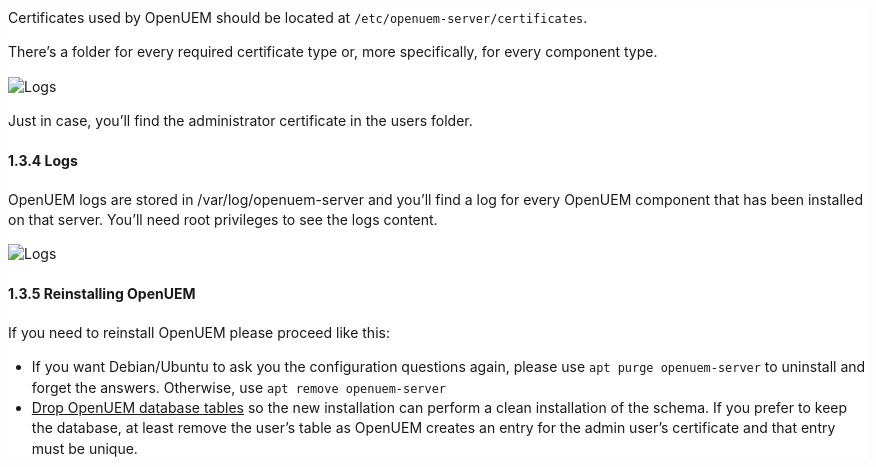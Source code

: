 Certificates used by OpenUEM should be located at `/etc/openuem-server/certificates`.

There’s a folder for every required certificate type or, more specifically, for every component type.

![Logs](/img/linux/certificates.png)

Just in case, you’ll find the administrator certificate in the users folder.

#### 1.3.4 Logs

OpenUEM logs are stored in /var/log/openuem-server and you’ll find a log for every OpenUEM component that has been installed on that server. You’ll need root privileges to see the logs content.

![Logs](/img/linux/logs.png)

#### 1.3.5 Reinstalling OpenUEM

If you need to reinstall OpenUEM please proceed like this:

- If you want Debian/Ubuntu to ask you the configuration questions again, please use `apt purge openuem-server` to uninstall and forget the answers. Otherwise, use `apt remove openuem-server`
- [Drop OpenUEM database tables](/docs/Advanced%20Topics/postgres#3-remove-the-database-tables) so the new installation can perform a clean installation of the schema. If you prefer to keep the database, at least remove the user’s table as OpenUEM creates an entry for the admin user’s certificate and that entry must be unique.
